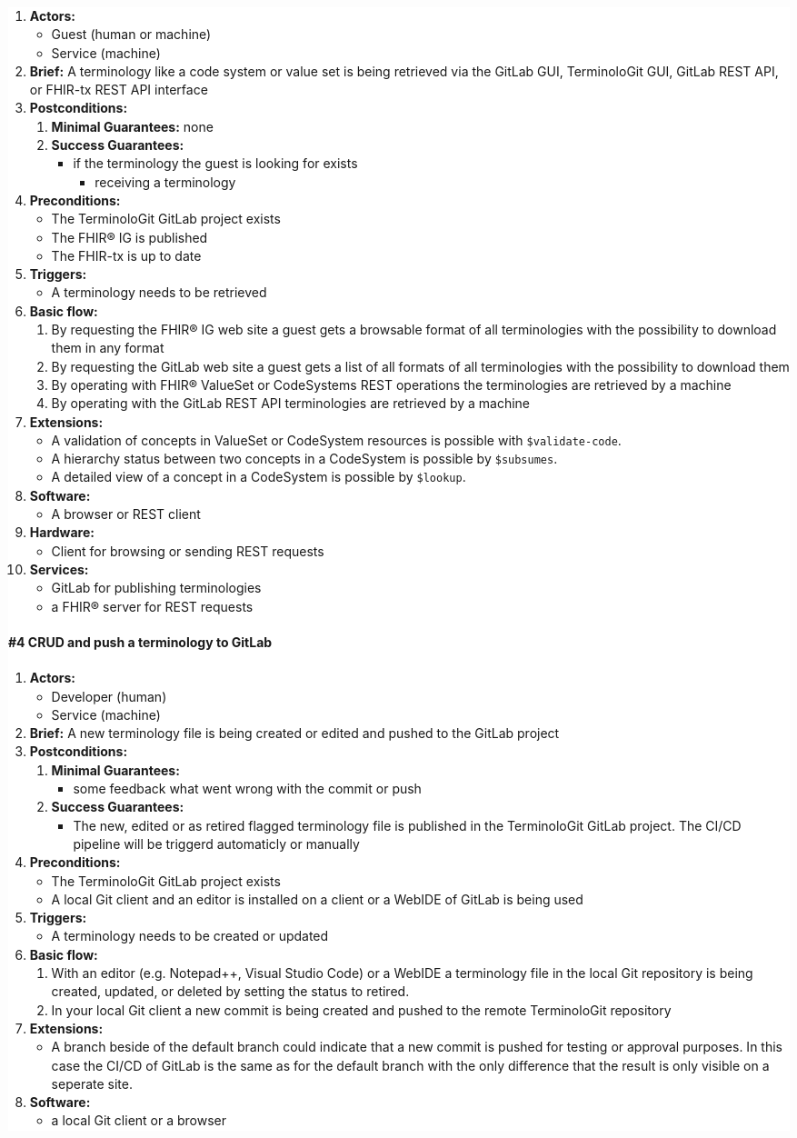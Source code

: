 1. **Actors:**
   - Guest (human or machine)
   - Service (machine)
1. **Brief:** A terminology like a code system or value set is being retrieved via the GitLab GUI, TerminoloGit GUI, GitLab REST API, or FHIR-tx REST API interface
1. **Postconditions:**
   1. **Minimal Guarantees:** none
   2. **Success Guarantees:**
      - if the terminology the guest is looking for exists
        - receiving a terminology
1. **Preconditions:**
   - The TerminoloGit GitLab project exists
   - The FHIR® IG is published
   - The FHIR-tx is up to date
1. **Triggers:**
   - A terminology needs to be retrieved
1. **Basic flow:**
   1. By requesting the FHIR® IG web site a guest gets a browsable format of all terminologies with the possibility to download them in any format
   1. By requesting the GitLab web site a guest gets a list of all formats of all terminologies with the possibility to download them
   2. By operating with FHIR® ValueSet or CodeSystems REST operations the terminologies are retrieved by a machine
   3. By operating with the GitLab REST API terminologies are retrieved by a machine
2. **Extensions:**
   - A validation of concepts in ValueSet or CodeSystem resources is possible with `$validate-code`.
   - A hierarchy status between two concepts in a CodeSystem is possible by `$subsumes`.
   - A detailed view of a concept in a CodeSystem is possible by `$lookup`.
3. **Software:**
   - A browser or REST client
4. **Hardware:**
   - Client for browsing or sending REST requests
5. **Services:**
   - GitLab for publishing terminologies
   - a FHIR® server for REST requests

#### \#4 CRUD and push a terminology to GitLab

1. **Actors:**
   - Developer (human)
   - Service (machine)
1. **Brief:** A new terminology file is being created or edited and pushed to the GitLab project
1. **Postconditions:**
   1. **Minimal Guarantees:**
      - some feedback what went wrong with the commit or push
   2. **Success Guarantees:**
      - The new, edited or as retired flagged terminology file is published in the TerminoloGit GitLab project. The CI/CD pipeline will be triggerd automaticly or manually
1. **Preconditions:**
   - The TerminoloGit GitLab project exists
   - A local Git client and an editor is installed on a client or a WebIDE of GitLab is being used
1. **Triggers:**
   - A terminology needs to be created or updated
1. **Basic flow:**
   1. With an editor (e.g. Notepad++, Visual Studio Code) or a WebIDE a terminology file in the local Git repository is being created, updated, or deleted by setting the status to retired.
   1. In your local Git client a new commit is being created and pushed to the remote TerminoloGit repository
1. **Extensions:**
   - A branch beside of the default branch could indicate that a new commit is pushed for testing or approval purposes. In this case the CI/CD of GitLab is the same as for the default branch with the only difference that the result is only visible on a seperate site.
1. **Software:**
   - a local Git client or a browser